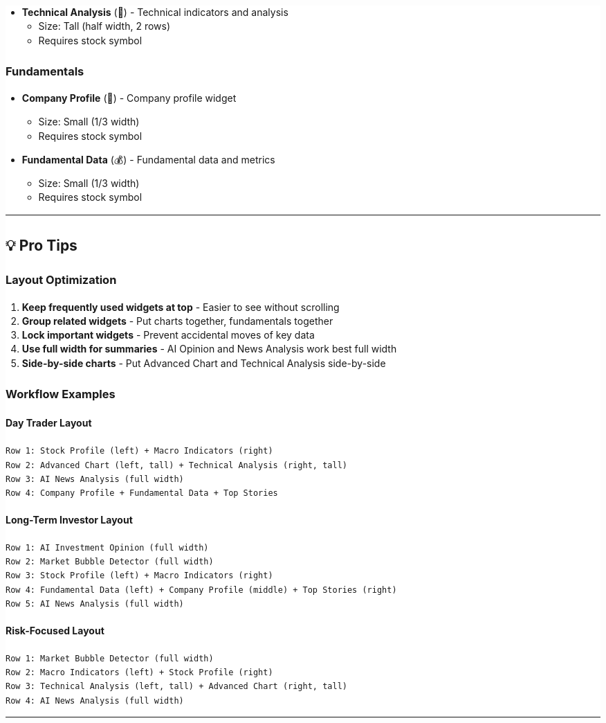 - **Technical Analysis** (🔧) - Technical indicators and analysis
  - Size: Tall (half width, 2 rows)
  - Requires stock symbol

### Fundamentals
- **Company Profile** (🏢) - Company profile widget
  - Size: Small (1/3 width)
  - Requires stock symbol

- **Fundamental Data** (💰) - Fundamental data and metrics
  - Size: Small (1/3 width)
  - Requires stock symbol

---

## 💡 Pro Tips

### Layout Optimization
1. **Keep frequently used widgets at top** - Easier to see without scrolling
2. **Group related widgets** - Put charts together, fundamentals together
3. **Lock important widgets** - Prevent accidental moves of key data
4. **Use full width for summaries** - AI Opinion and News Analysis work best full width
5. **Side-by-side charts** - Put Advanced Chart and Technical Analysis side-by-side

### Workflow Examples

#### Day Trader Layout
```
Row 1: Stock Profile (left) + Macro Indicators (right)
Row 2: Advanced Chart (left, tall) + Technical Analysis (right, tall)
Row 3: AI News Analysis (full width)
Row 4: Company Profile + Fundamental Data + Top Stories
```

#### Long-Term Investor Layout
```
Row 1: AI Investment Opinion (full width)
Row 2: Market Bubble Detector (full width)
Row 3: Stock Profile (left) + Macro Indicators (right)
Row 4: Fundamental Data (left) + Company Profile (middle) + Top Stories (right)
Row 5: AI News Analysis (full width)
```

#### Risk-Focused Layout
```
Row 1: Market Bubble Detector (full width)
Row 2: Macro Indicators (left) + Stock Profile (right)
Row 3: Technical Analysis (left, tall) + Advanced Chart (right, tall)
Row 4: AI News Analysis (full width)
```

---
